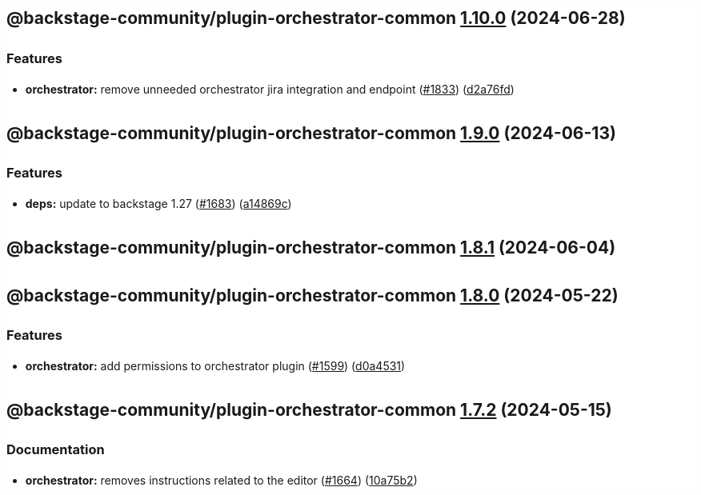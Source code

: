 ## @backstage-community/plugin-orchestrator-common [1.10.0](https://github.com/backstage/community-plugins/compare/@backstage-community/plugin-orchestrator-common@1.9.0...@backstage-community/plugin-orchestrator-common@1.10.0) (2024-06-28)


### Features

* **orchestrator:** remove unneeded orchestrator jira integration and endpoint ([#1833](https://github.com/backstage/community-plugins/issues/1833)) ([d2a76fd](https://github.com/backstage/community-plugins/commit/d2a76fd3db028f9774c821759bee5f38b7131c94))

## @backstage-community/plugin-orchestrator-common [1.9.0](https://github.com/backstage/community-plugins/compare/@backstage-community/plugin-orchestrator-common@1.8.1...@backstage-community/plugin-orchestrator-common@1.9.0) (2024-06-13)


### Features

* **deps:** update to backstage 1.27 ([#1683](https://github.com/backstage/community-plugins/issues/1683)) ([a14869c](https://github.com/backstage/community-plugins/commit/a14869c3f4177049cb8d6552b36c3ffd17e7997d))

## @backstage-community/plugin-orchestrator-common [1.8.1](https://github.com/backstage/community-plugins/compare/@backstage-community/plugin-orchestrator-common@1.8.0...@backstage-community/plugin-orchestrator-common@1.8.1) (2024-06-04)

## @backstage-community/plugin-orchestrator-common [1.8.0](https://github.com/backstage/community-plugins/compare/@backstage-community/plugin-orchestrator-common@1.7.2...@backstage-community/plugin-orchestrator-common@1.8.0) (2024-05-22)


### Features

* **orchestrator:** add permissions to orchestrator plugin ([#1599](https://github.com/backstage/community-plugins/issues/1599)) ([d0a4531](https://github.com/backstage/community-plugins/commit/d0a453181e177eb1da7b1e231253b76a2d9356a8))

## @backstage-community/plugin-orchestrator-common [1.7.2](https://github.com/backstage/community-plugins/compare/@backstage-community/plugin-orchestrator-common@1.7.1...@backstage-community/plugin-orchestrator-common@1.7.2) (2024-05-15)


### Documentation

* **orchestrator:** removes instructions related to the editor ([#1664](https://github.com/backstage/community-plugins/issues/1664)) ([10a75b2](https://github.com/backstage/community-plugins/commit/10a75b2706c72751bd774d6fae4332bbc527dc2b))
